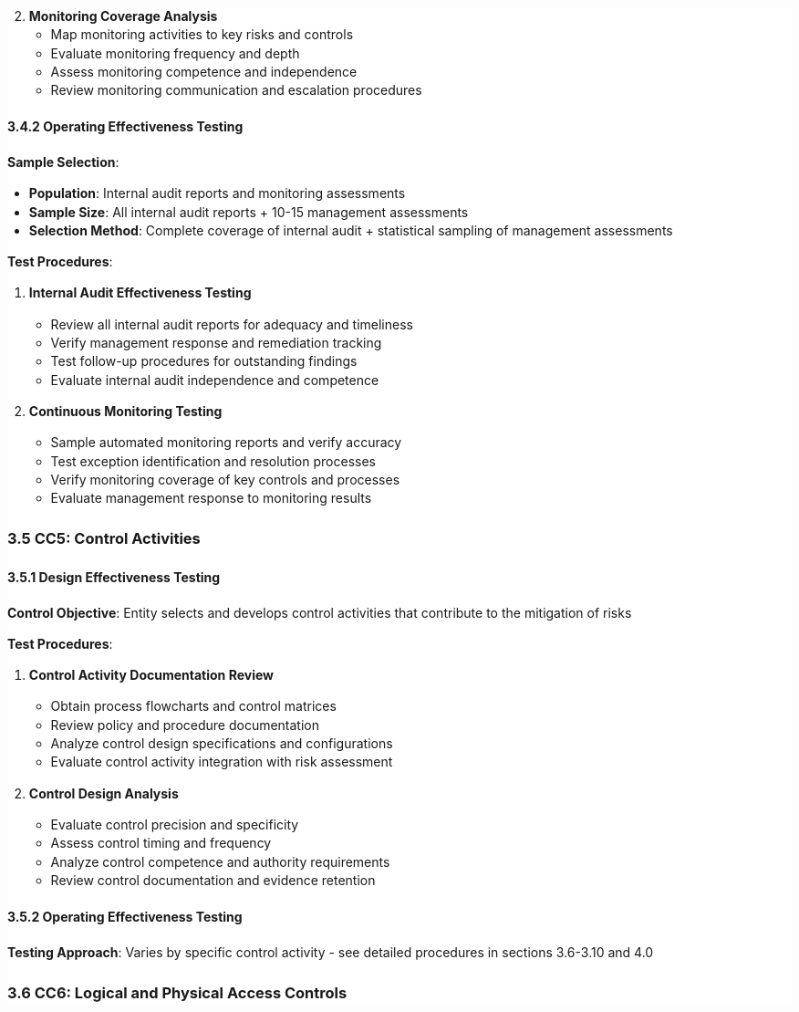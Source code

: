 2. **Monitoring Coverage Analysis**
   - Map monitoring activities to key risks and controls
   - Evaluate monitoring frequency and depth
   - Assess monitoring competence and independence
   - Review monitoring communication and escalation procedures

#### 3.4.2 Operating Effectiveness Testing

**Sample Selection**:
- **Population**: Internal audit reports and monitoring assessments
- **Sample Size**: All internal audit reports + 10-15 management assessments
- **Selection Method**: Complete coverage of internal audit + statistical sampling of management assessments

**Test Procedures**:
1. **Internal Audit Effectiveness Testing**
   - Review all internal audit reports for adequacy and timeliness
   - Verify management response and remediation tracking
   - Test follow-up procedures for outstanding findings
   - Evaluate internal audit independence and competence

2. **Continuous Monitoring Testing**
   - Sample automated monitoring reports and verify accuracy
   - Test exception identification and resolution processes
   - Verify monitoring coverage of key controls and processes
   - Evaluate management response to monitoring results

### 3.5 CC5: Control Activities

#### 3.5.1 Design Effectiveness Testing

**Control Objective**: Entity selects and develops control activities that contribute to the mitigation of risks

**Test Procedures**:
1. **Control Activity Documentation Review**
   - Obtain process flowcharts and control matrices
   - Review policy and procedure documentation
   - Analyze control design specifications and configurations
   - Evaluate control activity integration with risk assessment

2. **Control Design Analysis**
   - Evaluate control precision and specificity
   - Assess control timing and frequency
   - Analyze control competence and authority requirements
   - Review control documentation and evidence retention

#### 3.5.2 Operating Effectiveness Testing

**Testing Approach**: Varies by specific control activity - see detailed procedures in sections 3.6-3.10 and 4.0

### 3.6 CC6: Logical and Physical Access Controls
